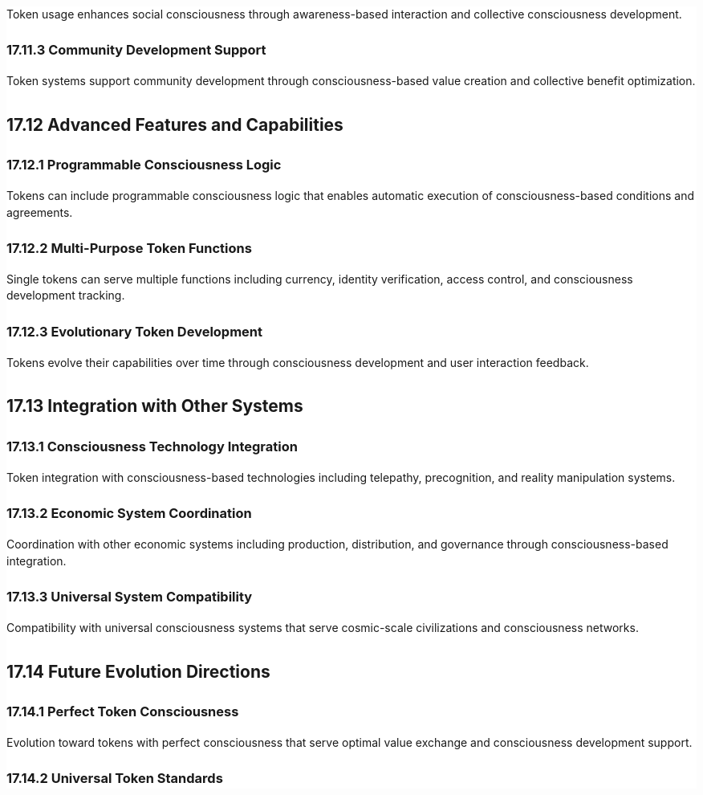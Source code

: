 Token usage enhances social consciousness through awareness-based interaction and collective consciousness development.

### 17.11.3 Community Development Support

Token systems support community development through consciousness-based value creation and collective benefit optimization.

## 17.12 Advanced Features and Capabilities

### 17.12.1 Programmable Consciousness Logic

Tokens can include programmable consciousness logic that enables automatic execution of consciousness-based conditions and agreements.

### 17.12.2 Multi-Purpose Token Functions

Single tokens can serve multiple functions including currency, identity verification, access control, and consciousness development tracking.

### 17.12.3 Evolutionary Token Development

Tokens evolve their capabilities over time through consciousness development and user interaction feedback.

## 17.13 Integration with Other Systems

### 17.13.1 Consciousness Technology Integration

Token integration with consciousness-based technologies including telepathy, precognition, and reality manipulation systems.

### 17.13.2 Economic System Coordination

Coordination with other economic systems including production, distribution, and governance through consciousness-based integration.

### 17.13.3 Universal System Compatibility

Compatibility with universal consciousness systems that serve cosmic-scale civilizations and consciousness networks.

## 17.14 Future Evolution Directions

### 17.14.1 Perfect Token Consciousness

Evolution toward tokens with perfect consciousness that serve optimal value exchange and consciousness development support.

### 17.14.2 Universal Token Standards
